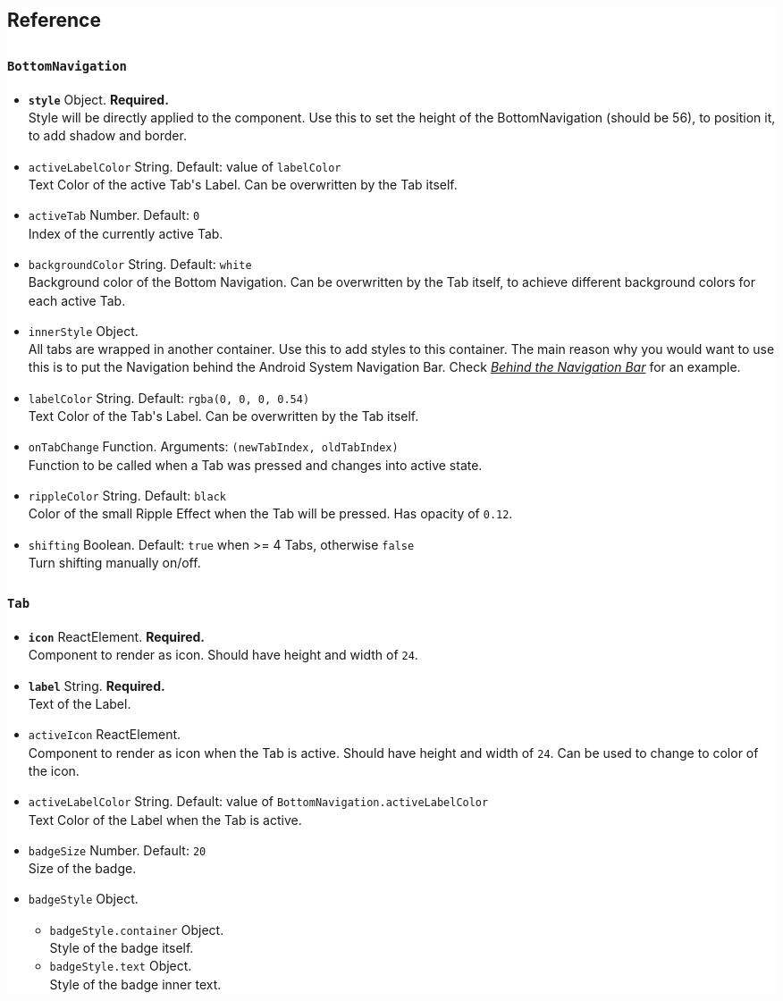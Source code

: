 ## Reference

### `BottomNavigation`

* **`style`** Object. **Required.**  
  Style will be directly applied to the component. Use this to set the height of the BottomNavigation (should be 56), to position it, to add shadow and border.

* `activeLabelColor` String. Default: value of `labelColor`  
  Text Color of the active Tab's Label. Can be overwritten by the Tab itself.

* `activeTab` Number. Default: `0`  
  Index of the currently active Tab.

* `backgroundColor` String. Default: `white`  
  Background color of the Bottom Navigation. Can be overwritten by the Tab itself, to achieve different background colors for each active Tab.

* `innerStyle` Object.  
  All tabs are wrapped in another container. Use this to add styles to this container. The main reason why you would want to use this is to put the Navigation behind the Android System Navigation Bar. Check _[Behind the Navigation Bar](#behind-the-navigation-bar)_ for an example.

* `labelColor` String. Default: `rgba(0, 0, 0, 0.54)`  
  Text Color of the Tab's Label. Can be overwritten by the Tab itself.

* `onTabChange` Function. Arguments: `(newTabIndex, oldTabIndex)`  
  Function to be called when a Tab was pressed and changes into active state.

* `rippleColor` String. Default: `black`  
  Color of the small Ripple Effect when the Tab will be pressed. Has opacity of `0.12`.

* `shifting` Boolean. Default: `true` when >= 4 Tabs, otherwise `false`  
  Turn shifting manually on/off.

### `Tab`

* **`icon`** ReactElement. **Required.**  
  Component to render as icon. Should have height and width of `24`.

* **`label`** String. **Required.**  
  Text of the Label.

* `activeIcon` ReactElement.  
  Component to render as icon when the Tab is active. Should have height and width of `24`. Can be used to change to color of the icon.

* `activeLabelColor` String. Default: value of `BottomNavigation.activeLabelColor`  
  Text Color of the Label when the Tab is active.

* `badgeSize` Number. Default: `20`  
  Size of the badge.

* `badgeStyle` Object.

  * `badgeStyle.container` Object.  
     Style of the badge itself.
  * `badgeStyle.text` Object.  
     Style of the badge inner text.
